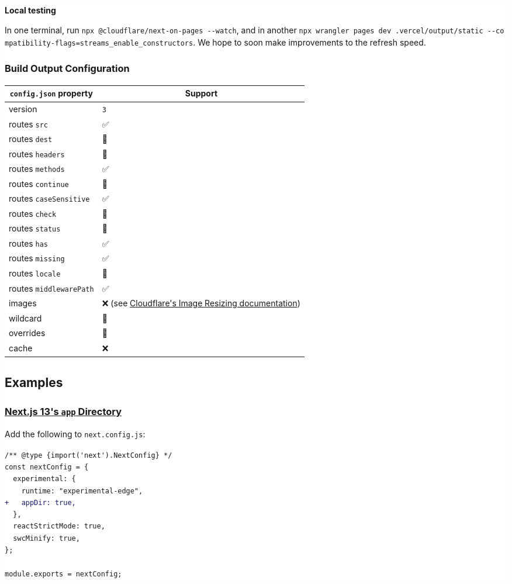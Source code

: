 
**Local testing**

In one terminal, run `npx @cloudflare/next-on-pages --watch`, and in another `npx wrangler pages dev .vercel/output/static --compatibility-flags=streams_enable_constructors`. We hope to soon make improvements to the refresh speed.

### Build Output Configuration

| `config.json` property  | Support                                                                                                                                           |
| ----------------------- | ------------------------------------------------------------------------------------------------------------------------------------------------- |
| version                 | `3`                                                                                                                                               |
| routes `src`            | ✅                                                                                                                                                |
| routes `dest`           | 🔄                                                                                                                                                |
| routes `headers`        | 🔄                                                                                                                                                |
| routes `methods`        | ✅                                                                                                                                                |
| routes `continue`       | 🔄                                                                                                                                                |
| routes `caseSensitive`  | ✅                                                                                                                                                |
| routes `check`          | 🔄                                                                                                                                                |
| routes `status`         | 🔄                                                                                                                                                |
| routes `has`            | ✅                                                                                                                                                |
| routes `missing`        | ✅                                                                                                                                                |
| routes `locale`         | 🔄                                                                                                                                                |
| routes `middlewarePath` | ✅                                                                                                                                                |
| images                  | ❌ (see [Cloudflare's Image Resizing documentation](https://developers.cloudflare.com/images/image-resizing/integration-with-frameworks/#nextjs)) |
| wildcard                | 🔄                                                                                                                                                |
| overrides               | 🔄                                                                                                                                                |
| cache                   | ❌                                                                                                                                                |

## Examples

### [Next.js 13's `app` Directory](https://beta.nextjs.org/docs/routing/fundamentals#the-app-directory)

Add the following to `next.config.js`:

```diff
/** @type {import('next').NextConfig} */
const nextConfig = {
  experimental: {
    runtime: "experimental-edge",
+   appDir: true,
  },
  reactStrictMode: true,
  swcMinify: true,
};

module.exports = nextConfig;
```
